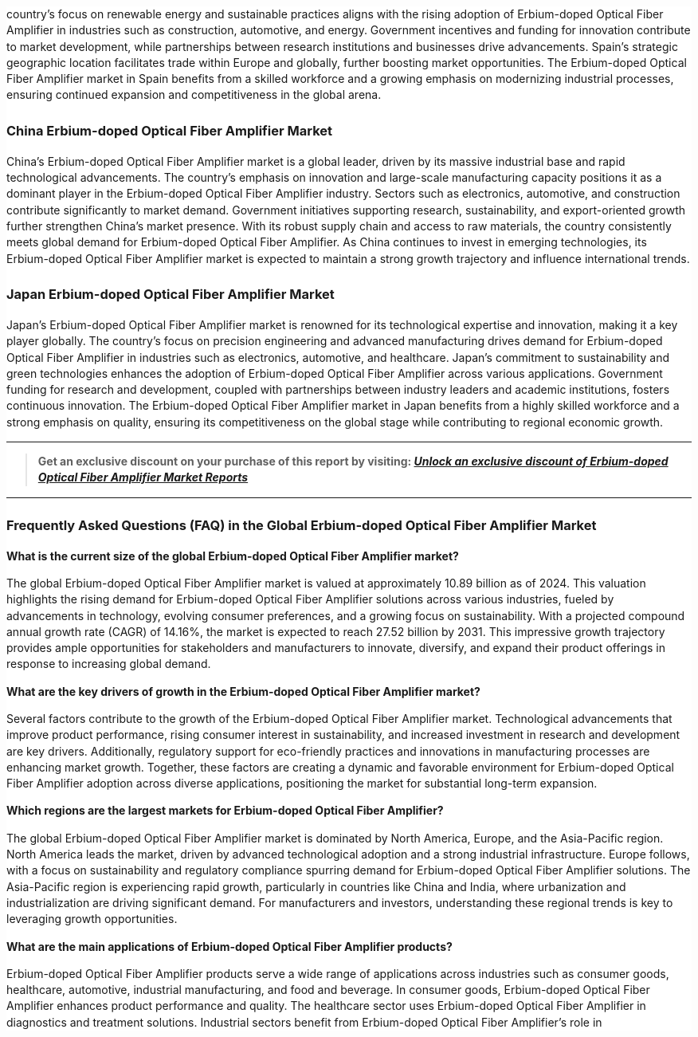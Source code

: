 country&rsquo;s focus on renewable energy and sustainable practices aligns with the rising adoption of Erbium-doped Optical Fiber Amplifier in industries such as construction, automotive, and energy. Government incentives and funding for innovation contribute to market development, while partnerships between research institutions and businesses drive advancements. Spain&rsquo;s strategic geographic location facilitates trade within Europe and globally, further boosting market opportunities. The Erbium-doped Optical Fiber Amplifier market in Spain benefits from a skilled workforce and a growing emphasis on modernizing industrial processes, ensuring continued expansion and competitiveness in the global arena.</p><h3>China Erbium-doped Optical Fiber Amplifier Market</h3><p>China&rsquo;s Erbium-doped Optical Fiber Amplifier market is a global leader, driven by its massive industrial base and rapid technological advancements. The country&rsquo;s emphasis on innovation and large-scale manufacturing capacity positions it as a dominant player in the Erbium-doped Optical Fiber Amplifier industry. Sectors such as electronics, automotive, and construction contribute significantly to market demand. Government initiatives supporting research, sustainability, and export-oriented growth further strengthen China&rsquo;s market presence. With its robust supply chain and access to raw materials, the country consistently meets global demand for Erbium-doped Optical Fiber Amplifier. As China continues to invest in emerging technologies, its Erbium-doped Optical Fiber Amplifier market is expected to maintain a strong growth trajectory and influence international trends.</p><h3>Japan Erbium-doped Optical Fiber Amplifier Market</h3><p>Japan&rsquo;s Erbium-doped Optical Fiber Amplifier market is renowned for its technological expertise and innovation, making it a key player globally. The country&rsquo;s focus on precision engineering and advanced manufacturing drives demand for Erbium-doped Optical Fiber Amplifier in industries such as electronics, automotive, and healthcare. Japan&rsquo;s commitment to sustainability and green technologies enhances the adoption of Erbium-doped Optical Fiber Amplifier across various applications. Government funding for research and development, coupled with partnerships between industry leaders and academic institutions, fosters continuous innovation. The Erbium-doped Optical Fiber Amplifier market in Japan benefits from a highly skilled workforce and a strong emphasis on quality, ensuring its competitiveness on the global stage while contributing to regional economic growth.</p><hr /><blockquote><p><strong>Get an exclusive discount on your purchase of this report by visiting: <em><a href="://marketresearchpulse.com/ask-for-discount/130465?utm_source=Github&amp;utm_medium=022">Unlock an exclusive discount of Erbium-doped Optical Fiber Amplifier Market Reports</a></em>&nbsp;</strong></p></blockquote><hr /><h3>Frequently Asked Questions (FAQ) in the Global Erbium-doped Optical Fiber Amplifier Market</h3><p><strong>What is the current size of the global Erbium-doped Optical Fiber Amplifier market?</strong></p><p>The global Erbium-doped Optical Fiber Amplifier market is valued at approximately 10.89 billion as of 2024. This valuation highlights the rising demand for Erbium-doped Optical Fiber Amplifier solutions across various industries, fueled by advancements in technology, evolving consumer preferences, and a growing focus on sustainability. With a projected compound annual growth rate (CAGR) of 14.16%, the market is expected to reach 27.52 billion by 2031. This impressive growth trajectory provides ample opportunities for stakeholders and manufacturers to innovate, diversify, and expand their product offerings in response to increasing global demand.</p><p><strong>What are the key drivers of growth in the Erbium-doped Optical Fiber Amplifier market?</strong></p><p>Several factors contribute to the growth of the Erbium-doped Optical Fiber Amplifier market. Technological advancements that improve product performance, rising consumer interest in sustainability, and increased investment in research and development are key drivers. Additionally, regulatory support for eco-friendly practices and innovations in manufacturing processes are enhancing market growth. Together, these factors are creating a dynamic and favorable environment for Erbium-doped Optical Fiber Amplifier adoption across diverse applications, positioning the market for substantial long-term expansion.</p><p><strong>Which regions are the largest markets for Erbium-doped Optical Fiber Amplifier?</strong></p><p>The global Erbium-doped Optical Fiber Amplifier market is dominated by North America, Europe, and the Asia-Pacific region. North America leads the market, driven by advanced technological adoption and a strong industrial infrastructure. Europe follows, with a focus on sustainability and regulatory compliance spurring demand for Erbium-doped Optical Fiber Amplifier solutions. The Asia-Pacific region is experiencing rapid growth, particularly in countries like China and India, where urbanization and industrialization are driving significant demand. For manufacturers and investors, understanding these regional trends is key to leveraging growth opportunities.</p><p><strong>What are the main applications of Erbium-doped Optical Fiber Amplifier products?</strong></p><p>Erbium-doped Optical Fiber Amplifier products serve a wide range of applications across industries such as consumer goods, healthcare, automotive, industrial manufacturing, and food and beverage. In consumer goods, Erbium-doped Optical Fiber Amplifier enhances product performance and quality. The healthcare sector uses Erbium-doped Optical Fiber Amplifier in diagnostics and treatment solutions. Industrial sectors benefit from Erbium-doped Optical Fiber Amplifier&rsquo;s role in